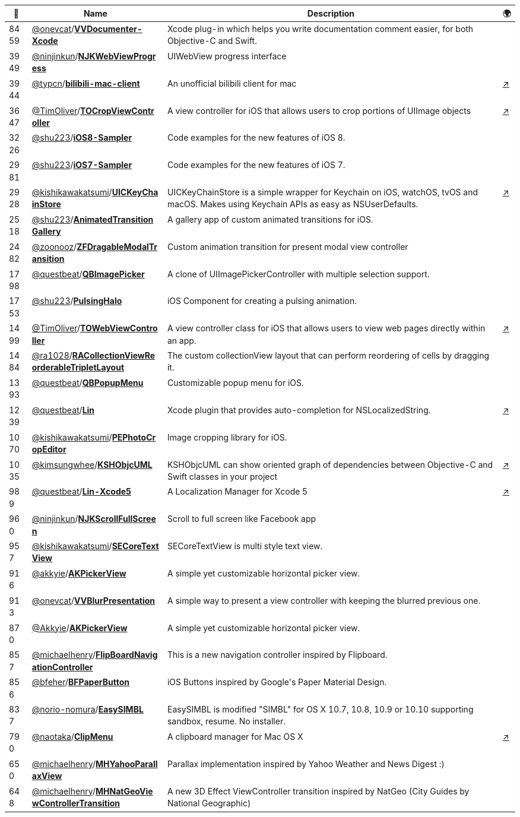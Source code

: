 |:star2: | Name | Description | 🌍|
|---|---|---|---|
|8459|[@onevcat](https://github.com/onevcat)/[**VVDocumenter-Xcode**](https://github.com/onevcat/VVDocumenter-Xcode)|Xcode plug-in which helps you write documentation comment easier, for both Objective-C and Swift.||
|3949|[@ninjinkun](https://github.com/ninjinkun)/[**NJKWebViewProgress**](https://github.com/ninjinkun/NJKWebViewProgress)|UIWebView progress interface||
|3944|[@typcn](https://github.com/typcn)/[**bilibili-mac-client**](https://github.com/typcn/bilibili-mac-client)|An unofficial bilibili client for mac|[:arrow_upper_right:](https://typcn.com/legacy/bilimac/)|
|3647|[@TimOliver](https://github.com/TimOliver)/[**TOCropViewController**](https://github.com/TimOliver/TOCropViewController)|A view controller for iOS that allows users to crop portions of UIImage objects|[:arrow_upper_right:](http://www.timoliver.com.au/2015/06/21/tocropviewcontroller-an-open-source-image-cropper-for-ios/)|
|3226|[@shu223](https://github.com/shu223)/[**iOS8-Sampler**](https://github.com/shu223/iOS8-Sampler)|Code examples for the new features of iOS 8.||
|2981|[@shu223](https://github.com/shu223)/[**iOS7-Sampler**](https://github.com/shu223/iOS7-Sampler)|Code examples for the new features of iOS 7.||
|2928|[@kishikawakatsumi](https://github.com/kishikawakatsumi)/[**UICKeyChainStore**](https://github.com/kishikawakatsumi/UICKeyChainStore)|UICKeyChainStore is a simple wrapper for Keychain on iOS, watchOS, tvOS and macOS. Makes using Keychain APIs as easy as NSUserDefaults.|[:arrow_upper_right:](http://kishikawakatsumi.com)|
|2518|[@shu223](https://github.com/shu223)/[**AnimatedTransitionGallery**](https://github.com/shu223/AnimatedTransitionGallery)|A gallery app of custom animated transitions for iOS.||
|2482|[@zoonooz](https://github.com/zoonooz)/[**ZFDragableModalTransition**](https://github.com/zoonooz/ZFDragableModalTransition)|Custom animation transition for present modal view controller||
|1798|[@questbeat](https://github.com/questbeat)/[**QBImagePicker**](https://github.com/questbeat/QBImagePicker)|A clone of UIImagePickerController with multiple selection support.||
|1753|[@shu223](https://github.com/shu223)/[**PulsingHalo**](https://github.com/shu223/PulsingHalo)|iOS Component for creating a pulsing animation.||
|1499|[@TimOliver](https://github.com/TimOliver)/[**TOWebViewController**](https://github.com/TimOliver/TOWebViewController)|A view controller class for iOS that allows users to view web pages directly within an app.|[:arrow_upper_right:](http://www.timoliver.com.au/2014/07/27/towebviewcontroller-an-open-source-web-viewer-for-ios/)|
|1484|[@ra1028](https://github.com/ra1028)/[**RACollectionViewReorderableTripletLayout**](https://github.com/ra1028/RACollectionViewReorderableTripletLayout)|The custom collectionView layout that can perform reordering of cells by dragging it.||
|1393|[@questbeat](https://github.com/questbeat)/[**QBPopupMenu**](https://github.com/questbeat/QBPopupMenu)|Customizable popup menu for iOS.||
|1239|[@questbeat](https://github.com/questbeat)/[**Lin**](https://github.com/questbeat/Lin)| Xcode plugin that provides auto-completion for NSLocalizedString.|[:arrow_upper_right:](http://questbe.at/lin/)|
|1070|[@kishikawakatsumi](https://github.com/kishikawakatsumi)/[**PEPhotoCropEditor**](https://github.com/kishikawakatsumi/PEPhotoCropEditor)|Image cropping library for iOS.||
|1035|[@kimsungwhee](https://github.com/kimsungwhee)/[**KSHObjcUML**](https://github.com/kimsungwhee/KSHObjcUML)|KSHObjcUML can show oriented graph of dependencies between Objective-C and Swift classes in your project|[:arrow_upper_right:](https://github.com/kimsungwhee/KSHObjcUML)|
|989|[@questbeat](https://github.com/questbeat)/[**Lin-Xcode5**](https://github.com/questbeat/Lin-Xcode5)|A Localization Manager for Xcode 5|[:arrow_upper_right:](http://questbe.at/lin/)|
|960|[@ninjinkun](https://github.com/ninjinkun)/[**NJKScrollFullScreen**](https://github.com/ninjinkun/NJKScrollFullScreen)|Scroll to full screen like Facebook app||
|957|[@kishikawakatsumi](https://github.com/kishikawakatsumi)/[**SECoreTextView**](https://github.com/kishikawakatsumi/SECoreTextView)|SECoreTextView is multi style text view.||
|916|[@akkyie](https://github.com/akkyie)/[**AKPickerView**](https://github.com/akkyie/AKPickerView)|A simple yet customizable horizontal picker view.||
|913|[@onevcat](https://github.com/onevcat)/[**VVBlurPresentation**](https://github.com/onevcat/VVBlurPresentation)|A simple way to present a view controller with keeping the blurred previous one.||
|870|[@Akkyie](https://github.com/Akkyie)/[**AKPickerView**](https://github.com/Akkyie/AKPickerView)|A simple yet customizable horizontal picker view.||
|857|[@michaelhenry](https://github.com/michaelhenry)/[**FlipBoardNavigationController**](https://github.com/michaelhenry/FlipBoardNavigationController)|This is a new navigation controller inspired by Flipboard.||
|856|[@bfeher](https://github.com/bfeher)/[**BFPaperButton**](https://github.com/bfeher/BFPaperButton)|iOS Buttons inspired by Google's Paper Material Design.||
|837|[@norio-nomura](https://github.com/norio-nomura)/[**EasySIMBL**](https://github.com/norio-nomura/EasySIMBL)|EasySIMBL is modified "SIMBL" for OS X 10.7, 10.8, 10.9 or 10.10 supporting sandbox, resume. No installer.||
|790|[@naotaka](https://github.com/naotaka)/[**ClipMenu**](https://github.com/naotaka/ClipMenu)|A clipboard manager for Mac OS X|[:arrow_upper_right:](http://www.clipmenu.com/)|
|650|[@michaelhenry](https://github.com/michaelhenry)/[**MHYahooParallaxView**](https://github.com/michaelhenry/MHYahooParallaxView)|Parallax implementation inspired by Yahoo Weather and News Digest :)||
|648|[@michaelhenry](https://github.com/michaelhenry)/[**MHNatGeoViewControllerTransition**](https://github.com/michaelhenry/MHNatGeoViewControllerTransition)|A new 3D Effect ViewController transition inspired by NatGeo (City Guides by National Geographic)||